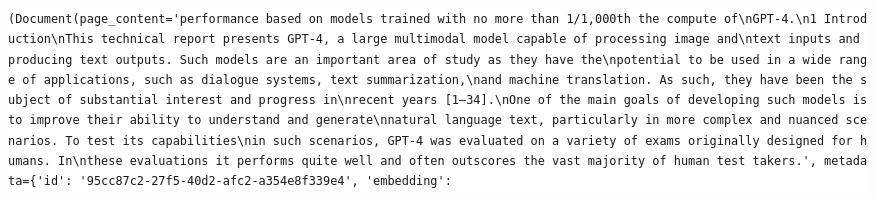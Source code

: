     (Document(page_content='performance based on models trained with no more than 1/1,000th the compute of\nGPT-4.\n1 Introduction\nThis technical report presents GPT-4, a large multimodal model capable of processing image and\ntext inputs and producing text outputs. Such models are an important area of study as they have the\npotential to be used in a wide range of applications, such as dialogue systems, text summarization,\nand machine translation. As such, they have been the subject of substantial interest and progress in\nrecent years [1–34].\nOne of the main goals of developing such models is to improve their ability to understand and generate\nnatural language text, particularly in more complex and nuanced scenarios. To test its capabilities\nin such scenarios, GPT-4 was evaluated on a variety of exams originally designed for humans. In\nthese evaluations it performs quite well and often outscores the vast majority of human test takers.', metadata={'id': '95cc87c2-27f5-40d2-afc2-a354e8f339e4', 'embedding':